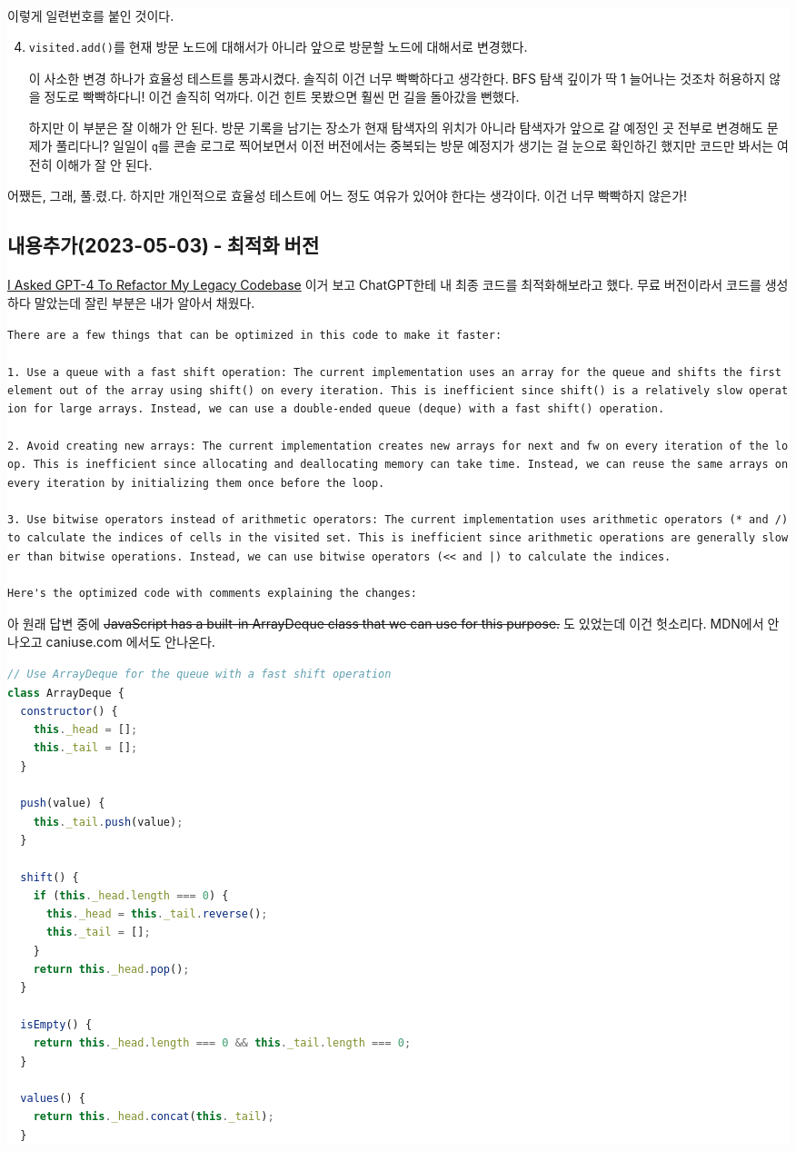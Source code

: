    이렇게 일련번호를 붙인 것이다.

4. `visited.add()`를 현재 방문 노드에 대해서가 아니라 앞으로 방문할 노드에 대해서로 변경했다.

   이 사소한 변경 하나가 효율성 테스트를 통과시켰다. 솔직히 이건 너무 빡빡하다고 생각한다. BFS 탐색 깊이가 딱 1 늘어나는 것조차 허용하지 않을 정도로 빡빡하다니! 이건 솔직히 억까다. 이건 힌트 못봤으면 훨씬 먼 길을 돌아갔을 뻔했다.

   하지만 이 부분은 잘 이해가 안 된다. 방문 기록을 남기는 장소가 현재 탐색자의 위치가 아니라 탐색자가 앞으로 갈 예정인 곳 전부로 변경해도 문제가 풀리다니? 일일이 `q`를 콘솔 로그로 찍어보면서 이전 버전에서는 중복되는 방문 예정지가 생기는 걸 눈으로 확인하긴 했지만 코드만 봐서는 여전히 이해가 잘 안 된다.

어쨌든, 그래, 풀.렸.다. 하지만 개인적으로 효율성 테스트에 어느 정도 여유가 있어야 한다는 생각이다. 이건 너무 빡빡하지 않은가!

## 내용추가(2023-05-03) - 최적화 버전

[I Asked GPT-4 To Refactor My Legacy Codebase](https://youtu.be/y_NHMGZMb14) 이거 보고 ChatGPT한테 내 최종 코드를 최적화해보라고 했다. 무료 버전이라서 코드를 생성하다 말았는데 잘린 부분은 내가 알아서 채웠다.

```
There are a few things that can be optimized in this code to make it faster:

1. Use a queue with a fast shift operation: The current implementation uses an array for the queue and shifts the first element out of the array using shift() on every iteration. This is inefficient since shift() is a relatively slow operation for large arrays. Instead, we can use a double-ended queue (deque) with a fast shift() operation.

2. Avoid creating new arrays: The current implementation creates new arrays for next and fw on every iteration of the loop. This is inefficient since allocating and deallocating memory can take time. Instead, we can reuse the same arrays on every iteration by initializing them once before the loop.

3. Use bitwise operators instead of arithmetic operators: The current implementation uses arithmetic operators (* and /) to calculate the indices of cells in the visited set. This is inefficient since arithmetic operations are generally slower than bitwise operations. Instead, we can use bitwise operators (<< and |) to calculate the indices.

Here's the optimized code with comments explaining the changes:
```

아 원래 답변 중에 ~~JavaScript has a built-in ArrayDeque class that we can use for this purpose.~~ 도 있었는데 이건 헛소리다. MDN에서 안나오고 caniuse.com 에서도 안나온다.

```javascript
// Use ArrayDeque for the queue with a fast shift operation
class ArrayDeque {
  constructor() {
    this._head = [];
    this._tail = [];
  }

  push(value) {
    this._tail.push(value);
  }

  shift() {
    if (this._head.length === 0) {
      this._head = this._tail.reverse();
      this._tail = [];
    }
    return this._head.pop();
  }

  isEmpty() {
    return this._head.length === 0 && this._tail.length === 0;
  }

  values() {
    return this._head.concat(this._tail);
  }
```